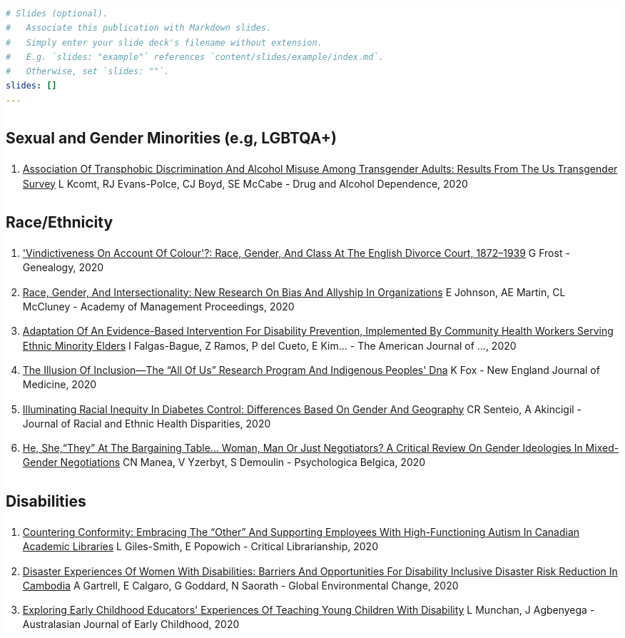 ```yaml
# Slides (optional).
#   Associate this publication with Markdown slides.
#   Simply enter your slide deck's filename without extension.
#   E.g. `slides: "example"` references `content/slides/example/index.md`.
#   Otherwise, set `slides: ""`.
slides: []
---
```


## Sexual and Gender Minorities (e.g, LGBTQA+)

1. [Association Of Transphobic Discrimination And Alcohol Misuse Among Transgender Adults: Results From The Us Transgender Survey](https://www.sciencedirect.com/science/article/pii/S0376871620303884) L Kcomt, RJ Evans-Polce, CJ Boyd, SE McCabe - Drug and Alcohol Dependence, 2020

## Race/Ethnicity

1. ['Vindictiveness On Account Of Colour'?: Race, Gender, And Class At The English Divorce Court, 1872–1939](https://www.mdpi.com/2313-5778/4/3/82/pdf) G Frost - Genealogy, 2020

1. [Race, Gender, And Intersectionality: New Research On Bias And Allyship In Organizations](https://journals.aom.org/doi/abs/10.5465/AMBPP.2020.17604symposium) E Johnson, AE Martin, CL McCluney - Academy of Management Proceedings, 2020

1. [Adaptation Of An Evidence-Based Intervention For Disability Prevention, Implemented By Community Health Workers Serving Ethnic Minority Elders](https://www.sciencedirect.com/science/article/pii/S1064748120304322) I Falgas-Bague, Z Ramos, P del Cueto, E Kim… - The American Journal of …, 2020

1. [The Illusion Of Inclusion—The “All Of Us” Research Program And Indigenous Peoples' Dna](https://www.nejm.org/doi/full/10.1056/NEJMp1915987) K Fox - New England Journal of Medicine, 2020

1. [Illuminating Racial Inequity In Diabetes Control: Differences Based On Gender And Geography](https://link.springer.com/article/10.1007/s40615-020-00830-7) CR Senteio, A Akincigil - Journal of Racial and Ethnic Health Disparities, 2020

1. [He, She,“They” At The Bargaining Table… Woman, Man Or Just Negotiators? A Critical Review On Gender Ideologies In Mixed-Gender Negotiations](https://psychologicabelgica.com/articles/10.5334/pb.523/) CN Manea, V Yzerbyt, S Demoulin - Psychologica Belgica, 2020

## Disabilities

1. [Countering Conformity: Embracing The “Other” And Supporting Employees With High-Functioning Autism In Canadian Academic Libraries](https://www.emerald.com/insight/content/doi/10.1108/S0732-067120200000041006/full/html) L Giles-Smith, E Popowich - Critical Librarianship, 2020

1. [Disaster Experiences Of Women With Disabilities: Barriers And Opportunities For Disability Inclusive Disaster Risk Reduction In Cambodia](https://www.sciencedirect.com/science/article/pii/S0959378020307172) A Gartrell, E Calgaro, G Goddard, N Saorath - Global Environmental Change, 2020

1. [Exploring Early Childhood Educators' Experiences Of Teaching Young Children With Disability](https://journals.sagepub.com/doi/abs/10.1177/1836939120944635) L Munchan, J Agbenyega - Australasian Journal of Early Childhood, 2020
